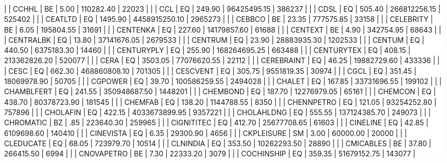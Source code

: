 |  | CCHHL | BE | 5.00 | 110282.40 | 22023 |
|  | CCL | EQ | 249.90 | 96425495.15 | 386237 |
|  | CDSL | EQ | 505.40 | 266812256.15 | 525402 |
|  | CEATLTD | EQ | 1495.90 | 4458915250.10 | 2965273 |
|  | CEBBCO | BE | 23.35 | 777575.85 | 33158 |
|  | CELEBRITY | BE | 6.05 | 195804.55 | 31691 |
|  | CENTENKA | EQ | 227.60 | 14179857.60 | 61688 |
|  | CENTEXT | BE | 4.90 | 342754.95 | 68643 |
|  | CENTRALBK | EQ | 13.80 | 37141676.05 | 2679533 |
|  | CENTRUM | EQ | 23.90 | 28883935.30 | 1202533 |
|  | CENTUM | EQ | 440.50 | 6375183.30 | 14460 |
|  | CENTURYPLY | EQ | 255.90 | 168264695.25 | 663488 |
|  | CENTURYTEX | EQ | 408.15 | 213362826.20 | 520077 |
|  | CERA | EQ | 3503.05 | 77076620.55 | 22112 |
|  | CEREBRAINT | EQ | 46.25 | 19882729.60 | 433336 |
|  | CESC | EQ | 662.30 | 468860808.10 | 701305 |
|  | CESCVENT | EQ | 305.75 | 9551819.35 | 30974 |
|  | CGCL | EQ | 351.45 | 18069978.90 | 50705 |
|  | CGPOWER | EQ | 39.70 | 100586259.55 | 2494028 |
|  | CHALET | EQ | 167.85 | 33731696.55 | 199102 |
|  | CHAMBLFERT | EQ | 241.55 | 350948687.50 | 1448201 |
|  | CHEMBOND | EQ | 187.70 | 12276979.05 | 65161 |
|  | CHEMCON | EQ | 438.70 | 80378723.90 | 181545 |
|  | CHEMFAB | EQ | 138.20 | 1144788.55 | 8350 |
|  | CHENNPETRO | EQ | 121.05 | 93254252.80 | 757896 |
|  | CHOLAFIN | EQ | 422.15 | 4033673899.95 | 9357221 |
|  | CHOLAHLDNG | EQ | 555.55 | 137124385.70 | 249073 |
|  | CHROMATIC | BZ | .85 | 223640.30 | 259965 |
|  | CIGNITITEC | EQ | 412.70 | 25677708.65 | 61603 |
|  | CINELINE | EQ | 42.85 | 6109698.60 | 140410 |
|  | CINEVISTA | EQ | 6.35 | 29300.90 | 4656 |
|  | CKPLEISURE | SM | 3.00 | 60000.00 | 20000 |
|  | CLEDUCATE | EQ | 68.05 | 723979.70 | 10514 |
|  | CLNINDIA | EQ | 353.50 | 10262293.50 | 28890 |
|  | CMICABLES | BE | 37.80 | 266415.50 | 6994 |
|  | CNOVAPETRO | BE | 7.30 | 22333.20 | 3079 |
|  | COCHINSHIP | EQ | 359.35 | 51679152.75 | 143077 |
